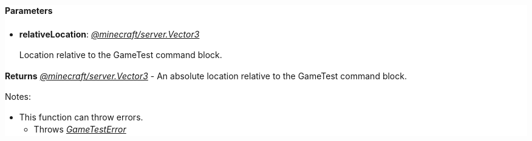 #### **Parameters**
- **relativeLocation**: [*@minecraft/server.Vector3*](../../../scriptapi/minecraft/server/Vector3.md)
  
  Location relative to the GameTest command block.

**Returns** [*@minecraft/server.Vector3*](../../../scriptapi/minecraft/server/Vector3.md) - An absolute location relative to the GameTest command block.
  
Notes:
- This function can throw errors.
  - Throws [*GameTestError*](GameTestError.md)
